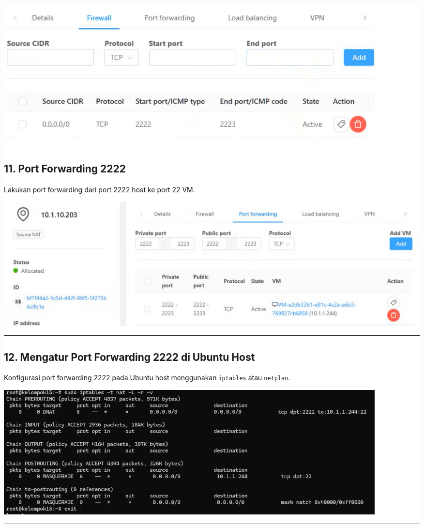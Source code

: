 ![Firewall 2222](https://github.com/bintangsiahaan/Apache-Cloud-Stack---Group-15/blob/main/Requirement%20Task/10.%20Firewall%202222.png)

---

## 11. Port Forwarding 2222

Lakukan port forwarding dari port 2222 host ke port 22 VM.

![Port Forwarding 2222](https://github.com/bintangsiahaan/Apache-Cloud-Stack---Group-15/blob/main/Requirement%20Task/11.%20Port%20Forwarding%202222.png)

---

## 12. Mengatur Port Forwarding 2222 di Ubuntu Host

Konfigurasi port forwarding 2222 pada Ubuntu host menggunakan `iptables` atau `netplan`.

![Mengatur Port Forwarding 2222 di Ubuntu Host](https://github.com/bintangsiahaan/Apache-Cloud-Stack---Group-15/blob/main/Requirement%20Task/12.%20Mengatur%20Port%20Forwarding%202222%20di%20Ubuntu%20Host.png)

---